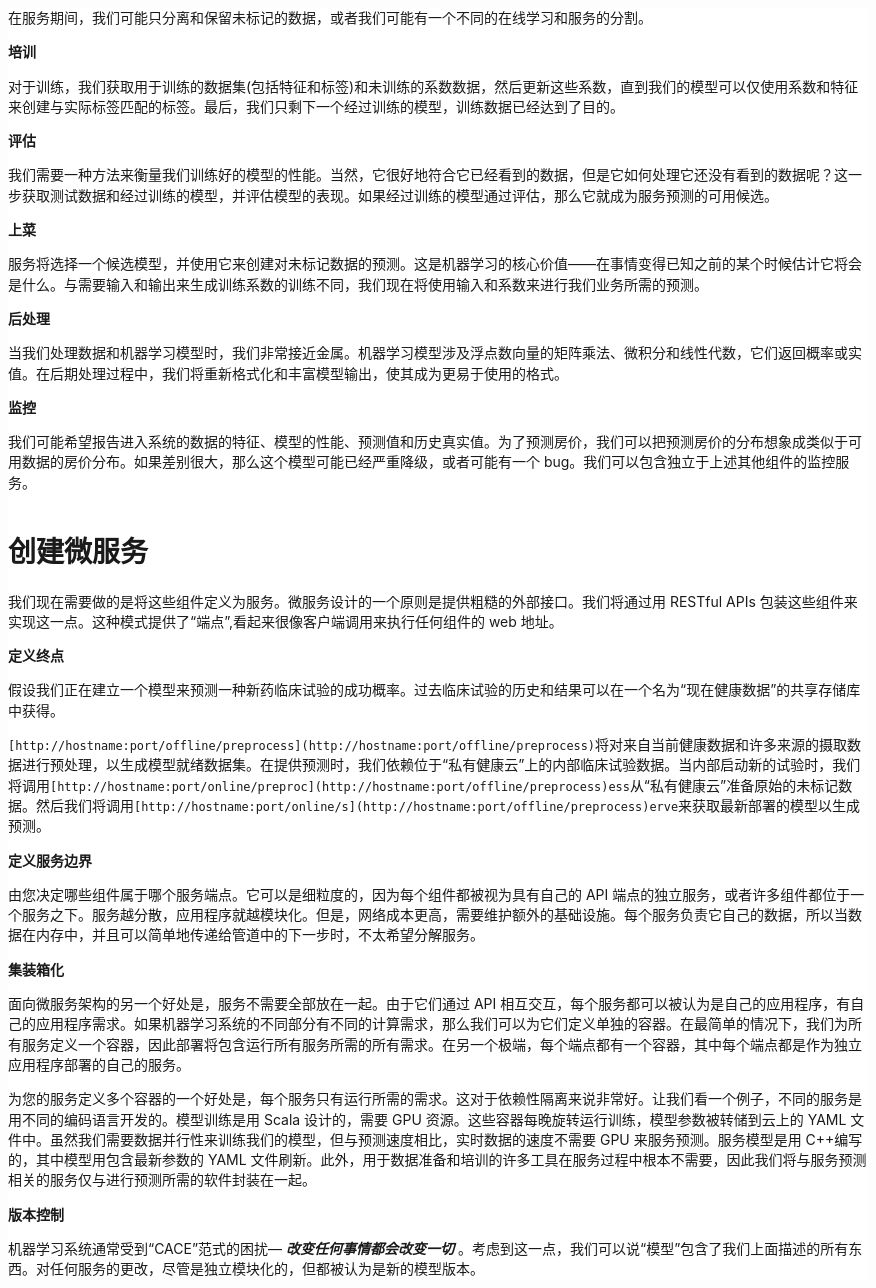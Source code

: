 在服务期间，我们可能只分离和保留未标记的数据，或者我们可能有一个不同的在线学习和服务的分割。

**培训**

对于训练，我们获取用于训练的数据集(包括特征和标签)和未训练的系数数据，然后更新这些系数，直到我们的模型可以仅使用系数和特征来创建与实际标签匹配的标签。最后，我们只剩下一个经过训练的模型，训练数据已经达到了目的。

**评估**

我们需要一种方法来衡量我们训练好的模型的性能。当然，它很好地符合它已经看到的数据，但是它如何处理它还没有看到的数据呢？这一步获取测试数据和经过训练的模型，并评估模型的表现。如果经过训练的模型通过评估，那么它就成为服务预测的可用候选。

**上菜**

服务将选择一个候选模型，并使用它来创建对未标记数据的预测。这是机器学习的核心价值——在事情变得已知之前的某个时候估计它将会是什么。与需要输入和输出来生成训练系数的训练不同，我们现在将使用输入和系数来进行我们业务所需的预测。

**后处理**

当我们处理数据和机器学习模型时，我们非常接近金属。机器学习模型涉及浮点数向量的矩阵乘法、微积分和线性代数，它们返回概率或实值。在后期处理过程中，我们将重新格式化和丰富模型输出，使其成为更易于使用的格式。

**监控**

我们可能希望报告进入系统的数据的特征、模型的性能、预测值和历史真实值。为了预测房价，我们可以把预测房价的分布想象成类似于可用数据的房价分布。如果差别很大，那么这个模型可能已经严重降级，或者可能有一个 bug。我们可以包含独立于上述其他组件的监控服务。

# **创建微服务**

我们现在需要做的是将这些组件定义为服务。微服务设计的一个原则是提供粗糙的外部接口。我们将通过用 RESTful APIs 包装这些组件来实现这一点。这种模式提供了“端点”,看起来很像客户端调用来执行任何组件的 web 地址。

**定义终点**

假设我们正在建立一个模型来预测一种新药临床试验的成功概率。过去临床试验的历史和结果可以在一个名为“现在健康数据”的共享存储库中获得。

`[http://hostname:port/offline/preprocess](http://hostname:port/offline/preprocess)`将对来自当前健康数据和许多来源的摄取数据进行预处理，以生成模型就绪数据集。在提供预测时，我们依赖位于“私有健康云”上的内部临床试验数据。当内部启动新的试验时，我们将调用`[http://hostname:port/online/preproc](http://hostname:port/offline/preprocess)ess`从“私有健康云”准备原始的未标记数据。然后我们将调用`[http://hostname:port/online/s](http://hostname:port/offline/preprocess)erve`来获取最新部署的模型以生成预测。

**定义服务边界**

由您决定哪些组件属于哪个服务端点。它可以是细粒度的，因为每个组件都被视为具有自己的 API 端点的独立服务，或者许多组件都位于一个服务之下。服务越分散，应用程序就越模块化。但是，网络成本更高，需要维护额外的基础设施。每个服务负责它自己的数据，所以当数据在内存中，并且可以简单地传递给管道中的下一步时，不太希望分解服务。

**集装箱化**

面向微服务架构的另一个好处是，服务不需要全部放在一起。由于它们通过 API 相互交互，每个服务都可以被认为是自己的应用程序，有自己的应用程序需求。如果机器学习系统的不同部分有不同的计算需求，那么我们可以为它们定义单独的容器。在最简单的情况下，我们为所有服务定义一个容器，因此部署将包含运行所有服务所需的所有需求。在另一个极端，每个端点都有一个容器，其中每个端点都是作为独立应用程序部署的自己的服务。

为您的服务定义多个容器的一个好处是，每个服务只有运行所需的需求。这对于依赖性隔离来说非常好。让我们看一个例子，不同的服务是用不同的编码语言开发的。模型训练是用 Scala 设计的，需要 GPU 资源。这些容器每晚旋转运行训练，模型参数被转储到云上的 YAML 文件中。虽然我们需要数据并行性来训练我们的模型，但与预测速度相比，实时数据的速度不需要 GPU 来服务预测。服务模型是用 C++编写的，其中模型用包含最新参数的 YAML 文件刷新。此外，用于数据准备和培训的许多工具在服务过程中根本不需要，因此我们将与服务预测相关的服务仅与进行预测所需的软件封装在一起。

**版本控制**

机器学习系统通常受到“CACE”范式的困扰— ***改变任何事情都会改变一切*** 。考虑到这一点，我们可以说“模型”包含了我们上面描述的所有东西。对任何服务的更改，尽管是独立模块化的，但都被认为是新的模型版本。
